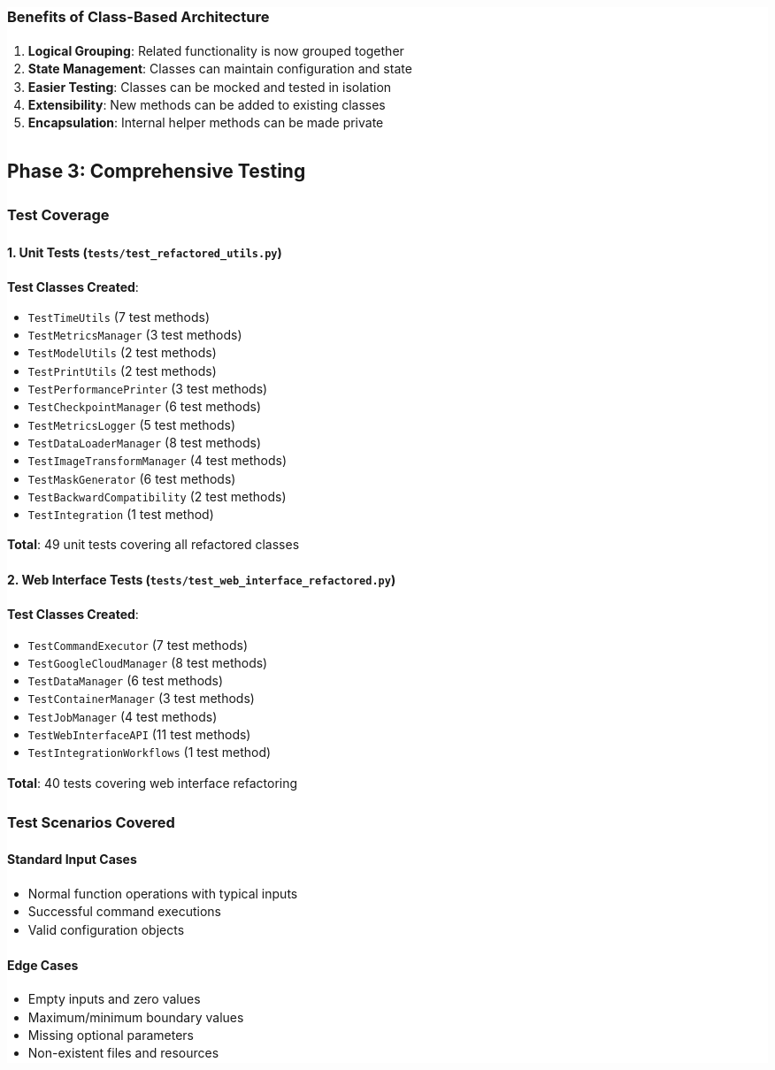 ### Benefits of Class-Based Architecture

1. **Logical Grouping**: Related functionality is now grouped together
2. **State Management**: Classes can maintain configuration and state
3. **Easier Testing**: Classes can be mocked and tested in isolation
4. **Extensibility**: New methods can be added to existing classes
5. **Encapsulation**: Internal helper methods can be made private

## Phase 3: Comprehensive Testing

### Test Coverage

#### 1. Unit Tests (`tests/test_refactored_utils.py`)

**Test Classes Created**:
- `TestTimeUtils` (7 test methods)
- `TestMetricsManager` (3 test methods) 
- `TestModelUtils` (2 test methods)
- `TestPrintUtils` (2 test methods)
- `TestPerformancePrinter` (3 test methods)
- `TestCheckpointManager` (6 test methods)
- `TestMetricsLogger` (5 test methods)
- `TestDataLoaderManager` (8 test methods)
- `TestImageTransformManager` (4 test methods)
- `TestMaskGenerator` (6 test methods)
- `TestBackwardCompatibility` (2 test methods)
- `TestIntegration` (1 test method)

**Total**: 49 unit tests covering all refactored classes

#### 2. Web Interface Tests (`tests/test_web_interface_refactored.py`)

**Test Classes Created**:
- `TestCommandExecutor` (7 test methods)
- `TestGoogleCloudManager` (8 test methods)
- `TestDataManager` (6 test methods)
- `TestContainerManager` (3 test methods)
- `TestJobManager` (4 test methods)
- `TestWebInterfaceAPI` (11 test methods)
- `TestIntegrationWorkflows` (1 test method)

**Total**: 40 tests covering web interface refactoring

### Test Scenarios Covered

#### Standard Input Cases
- Normal function operations with typical inputs
- Successful command executions
- Valid configuration objects

#### Edge Cases
- Empty inputs and zero values
- Maximum/minimum boundary values
- Missing optional parameters
- Non-existent files and resources
